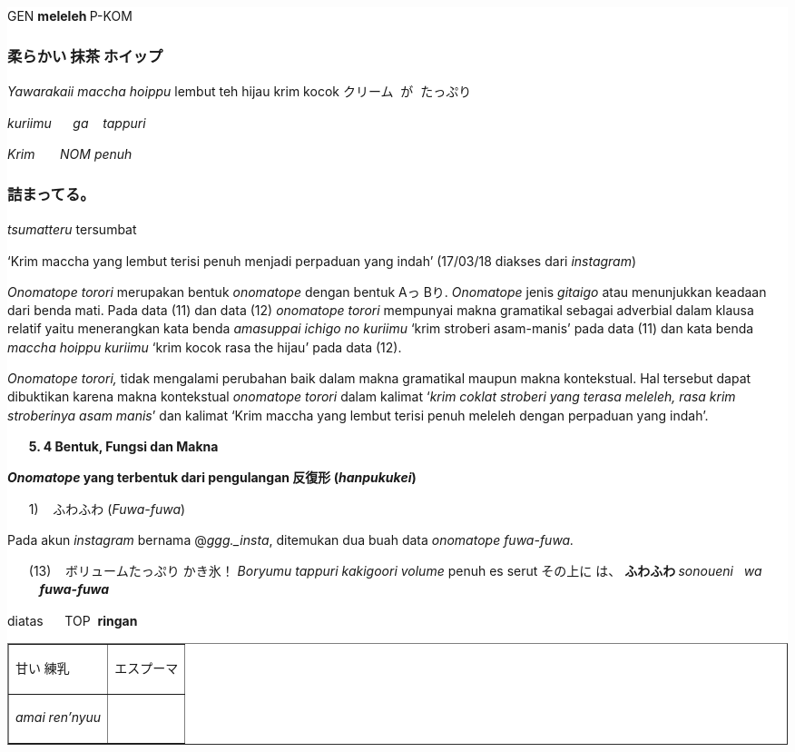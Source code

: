<p><span class="font4">GEN </span><span class="font4" style="font-weight:bold;">meleleh </span><span class="font4">P-KOM</span></p>
<h3><a name="bookmark52"></a><span class="font1"><a name="bookmark53"></a>柔らかい 抹茶 ホイップ</span></h3>
<p><span class="font4" style="font-style:italic;">Yawarakaii maccha hoippu </span><span class="font4">lembut teh hijau krim kocok </span><span class="font1">クリーム &nbsp;が &nbsp;たっぷり</span></p>
<p><span class="font4" style="font-style:italic;">kuriimu &nbsp;&nbsp;&nbsp;&nbsp;&nbsp;ga &nbsp;&nbsp;&nbsp;tappuri</span></p>
<p><span class="font4" style="font-style:italic;">Krim &nbsp;&nbsp;&nbsp;&nbsp;&nbsp;&nbsp;NOM penuh</span></p>
<h3><a name="bookmark54"></a><span class="font1"><a name="bookmark55"></a>詰まってる。</span></h3>
<p><span class="font4" style="font-style:italic;">tsumatteru </span><span class="font4">tersumbat</span></p>
<p><span class="font4">‘Krim maccha yang lembut terisi penuh menjadi perpaduan yang indah’ (17/03/18 diakses dari </span><span class="font4" style="font-style:italic;">instagram</span><span class="font4">)</span></p>
<p><span class="font4" style="font-style:italic;">Onomatope torori</span><span class="font4"> merupakan bentuk </span><span class="font4" style="font-style:italic;">onomatope</span><span class="font4"> dengan bentuk A</span><span class="font1">っ </span><span class="font4">B</span><span class="font1">り</span><span class="font4">. </span><span class="font4" style="font-style:italic;">Onomatope</span><span class="font4"> jenis </span><span class="font4" style="font-style:italic;">gitaigo</span><span class="font4"> atau menunjukkan keadaan dari benda mati. Pada data (11) dan data (12) </span><span class="font4" style="font-style:italic;">onomatope torori</span><span class="font4"> mempunyai makna gramatikal sebagai adverbial dalam klausa relatif yaitu menerangkan kata benda </span><span class="font4" style="font-style:italic;">amasuppai ichigo no kuriimu</span><span class="font4"> ‘krim stroberi asam-manis’ pada data (11) dan kata benda </span><span class="font4" style="font-style:italic;">maccha hoippu kuriimu</span><span class="font4"> ‘krim kocok rasa the hijau’ pada data (12).</span></p>
<p><span class="font4" style="font-style:italic;">Onomatope torori,</span><span class="font4"> tidak mengalami perubahan baik dalam makna gramatikal maupun makna kontekstual. Hal tersebut dapat dibuktikan karena makna kontekstual </span><span class="font4" style="font-style:italic;">onomatope torori</span><span class="font4"> dalam kalimat ‘</span><span class="font4" style="font-style:italic;">krim coklat stroberi yang terasa meleleh, rasa krim stroberinya asam manis</span><span class="font4">’ dan kalimat ‘Krim maccha yang lembut terisi penuh meleleh dengan perpaduan yang indah’.</span></p>
<ul style="list-style:none;"><li>
<p><span class="font4" style="font-weight:bold;">5. 4 Bentuk, Fungsi dan Makna</span></p></li></ul>
<p><span class="font4" style="font-weight:bold;font-style:italic;">Onomatope</span><span class="font4" style="font-weight:bold;"> yang terbentuk dari pengulangan </span><span class="font1" style="font-weight:bold;">反復形 </span><span class="font4" style="font-weight:bold;">(</span><span class="font4" style="font-weight:bold;font-style:italic;">hanpukukei</span><span class="font4" style="font-weight:bold;">)</span></p>
<ul style="list-style:none;"><li>
<p><span class="font4">1)</span><span class="font1"> &nbsp;&nbsp;&nbsp;ふわふわ </span><span class="font4">(</span><span class="font4" style="font-style:italic;">Fuwa-fuwa</span><span class="font4">)</span></p></li></ul>
<p><span class="font4">Pada akun </span><span class="font4" style="font-style:italic;">instagram</span><span class="font4"> bernama @</span><span class="font4" style="font-style:italic;">ggg._insta</span><span class="font4">, ditemukan dua buah data </span><span class="font4" style="font-style:italic;">onomatope fuwa-fuwa.</span></p>
<ul style="list-style:none;"><li>
<p><span class="font4">(13)</span><span class="font1"> &nbsp;&nbsp;&nbsp;ボリュームたっぷり かき氷！ </span><span class="font4" style="font-style:italic;">Boryumu tappuri kakigoori volume</span><span class="font4"> penuh es serut </span><span class="font1">その上に は、 </span><span class="font1" style="font-weight:bold;">ふわふわ </span><span class="font4" style="font-style:italic;">sonoueni &nbsp;&nbsp;wa &nbsp;&nbsp;&nbsp;</span><span class="font4" style="font-weight:bold;font-style:italic;">fuwa-fuwa</span></p></li></ul>
<p><span class="font4">diatas &nbsp;&nbsp;&nbsp;&nbsp;&nbsp;TOP &nbsp;</span><span class="font4" style="font-weight:bold;">ringan</span></p>
<table border="1">
<tr><td style="vertical-align:top;">
<p><span class="font1">甘い 練乳</span></p></td><td style="vertical-align:top;">
<p><span class="font1">エスプーマ</span></p></td></tr>
<tr><td style="vertical-align:bottom;">
<p><span class="font4" style="font-style:italic;">amai ren’nyuu</span></p></td><td style="vertical-align:bottom;">